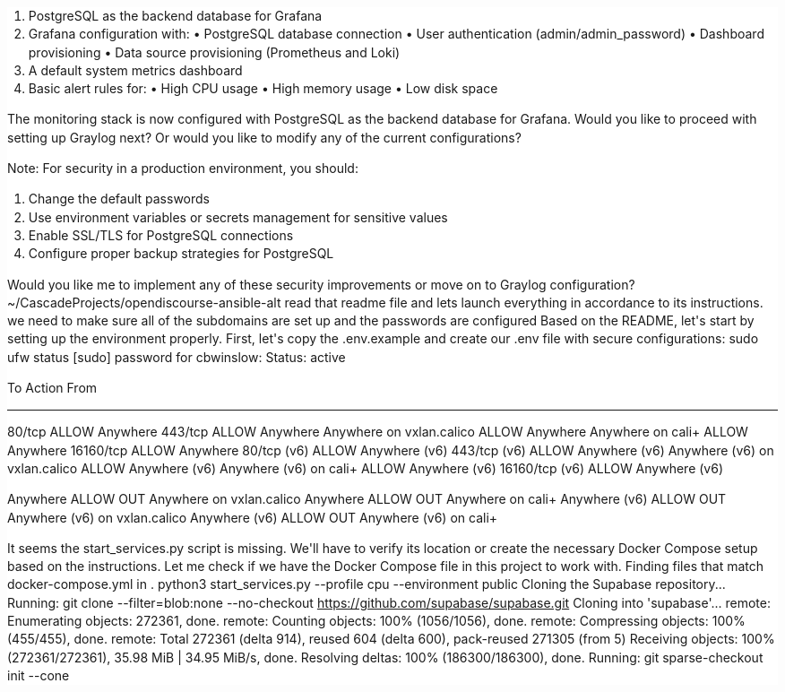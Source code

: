 1. PostgreSQL as the backend database for Grafana
2. Grafana configuration with:
•  PostgreSQL database connection
•  User authentication (admin/admin_password)
•  Dashboard provisioning
•  Data source provisioning (Prometheus and Loki)
3. A default system metrics dashboard
4. Basic alert rules for:
•  High CPU usage
•  High memory usage
•  Low disk space

The monitoring stack is now configured with PostgreSQL as the backend database for Grafana. Would you like to proceed with setting up Graylog next? Or would you like to modify any of the current configurations?

Note: For security in a production environment, you should:
1. Change the default passwords
2. Use environment variables or secrets management for sensitive values
3. Enable SSL/TLS for PostgreSQL connections
4. Configure proper backup strategies for PostgreSQL

Would you like me to implement any of these security improvements or move on to Graylog configuration?
~/CascadeProjects/opendiscourse-ansible-alt
read that readme file and lets launch everything in accordance to its instructions. we need to make sure all of the subdomains are set up and the passwords are configured
Based on the README, let's start by setting up the environment properly. First, let's copy the .env.example and create our .env file with secure configurations:
sudo ufw status
[sudo] password for cbwinslow:
Status: active

To                         Action      From
--                         ------      ----
80/tcp                     ALLOW       Anywhere
443/tcp                    ALLOW       Anywhere
Anywhere on vxlan.calico   ALLOW       Anywhere
Anywhere on cali+          ALLOW       Anywhere
16160/tcp                  ALLOW       Anywhere
80/tcp (v6)                ALLOW       Anywhere (v6)
443/tcp (v6)               ALLOW       Anywhere (v6)
Anywhere (v6) on vxlan.calico ALLOW       Anywhere (v6)
Anywhere (v6) on cali+     ALLOW       Anywhere (v6)
16160/tcp (v6)             ALLOW       Anywhere (v6)

Anywhere                   ALLOW OUT   Anywhere on vxlan.calico
Anywhere                   ALLOW OUT   Anywhere on cali+
Anywhere (v6)              ALLOW OUT   Anywhere (v6) on vxlan.calico
Anywhere (v6)              ALLOW OUT   Anywhere (v6) on cali+

It seems the start_services.py script is missing. We'll have to verify its location or create the necessary Docker Compose setup based on the instructions. Let me check if we have the Docker Compose file in this project to work with.
Finding files that match docker-compose.yml in .
python3 start_services.py --profile cpu --environment public
Cloning the Supabase repository...
Running: git clone --filter=blob:none --no-checkout https://github.com/supabase/supabase.git
Cloning into 'supabase'...
remote: Enumerating objects: 272361, done.
remote: Counting objects: 100% (1056/1056), done.
remote: Compressing objects: 100% (455/455), done.
remote: Total 272361 (delta 914), reused 604 (delta 600), pack-reused 271305 (from 5)
Receiving objects: 100% (272361/272361), 35.98 MiB | 34.95 MiB/s, done.
Resolving deltas: 100% (186300/186300), done.
Running: git sparse-checkout init --cone